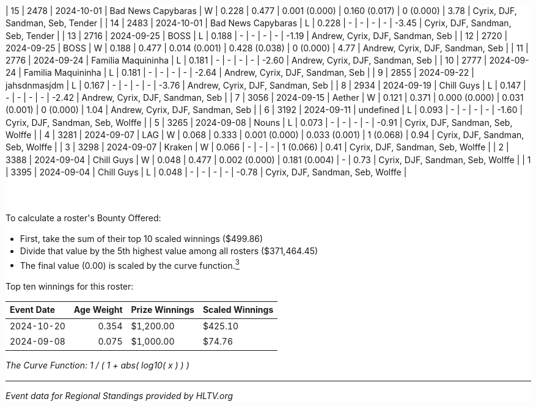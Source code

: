 |           15 |     2478 | 2024-10-01 | Bad News Capybaras | W   | 0.228      | 0.477        | 0.001 (0.000)    | 0.160 (0.017)    | 0 (0.000) |     3.78 | Cyrix, DJF, Sandman, Seb, Tender  |
|           14 |     2483 | 2024-10-01 | Bad News Capybaras | L   | 0.228      | -            | -                | -                | -         |    -3.45 | Cyrix, DJF, Sandman, Seb, Tender  |
|           13 |     2716 | 2024-09-25 | BOSS               | L   | 0.188      | -            | -                | -                | -         |    -1.19 | Andrew, Cyrix, DJF, Sandman, Seb  |
|           12 |     2720 | 2024-09-25 | BOSS               | W   | 0.188      | 0.477        | 0.014 (0.001)    | 0.428 (0.038)    | 0 (0.000) |     4.77 | Andrew, Cyrix, DJF, Sandman, Seb  |
|           11 |     2776 | 2024-09-24 | Familia Maquininha | L   | 0.181      | -            | -                | -                | -         |    -2.60 | Andrew, Cyrix, DJF, Sandman, Seb  |
|           10 |     2777 | 2024-09-24 | Familia Maquininha | L   | 0.181      | -            | -                | -                | -         |    -2.64 | Andrew, Cyrix, DJF, Sandman, Seb  |
|            9 |     2855 | 2024-09-22 | jahsdnmasjdm       | L   | 0.167      | -            | -                | -                | -         |    -3.76 | Andrew, Cyrix, DJF, Sandman, Seb  |
|            8 |     2934 | 2024-09-19 | Chill Guys         | L   | 0.147      | -            | -                | -                | -         |    -2.42 | Andrew, Cyrix, DJF, Sandman, Seb  |
|            7 |     3056 | 2024-09-15 | Aether             | W   | 0.121      | 0.371        | 0.000 (0.000)    | 0.031 (0.001)    | 0 (0.000) |     1.04 | Andrew, Cyrix, DJF, Sandman, Seb  |
|            6 |     3192 | 2024-09-11 | undefined          | L   | 0.093      | -            | -                | -                | -         |    -1.60 | Cyrix, DJF, Sandman, Seb, Wolffe  |
|            5 |     3265 | 2024-09-08 | Nouns              | L   | 0.073      | -            | -                | -                | -         |    -0.91 | Cyrix, DJF, Sandman, Seb, Wolffe  |
|            4 |     3281 | 2024-09-07 | LAG                | W   | 0.068      | 0.333        | 0.001 (0.000)    | 0.033 (0.001)    | 1 (0.068) |     0.94 | Cyrix, DJF, Sandman, Seb, Wolffe  |
|            3 |     3298 | 2024-09-07 | Kraken             | W   | 0.066      | -            | -                | -                | 1 (0.066) |     0.41 | Cyrix, DJF, Sandman, Seb, Wolffe  |
|            2 |     3388 | 2024-09-04 | Chill Guys         | W   | 0.048      | 0.477        | 0.002 (0.000)    | 0.181 (0.004)    | -         |     0.73 | Cyrix, DJF, Sandman, Seb, Wolffe  |
|            1 |     3395 | 2024-09-04 | Chill Guys         | L   | 0.048      | -            | -                | -                | -         |    -0.78 | Cyrix, DJF, Sandman, Seb, Wolffe  |

<br />
<span id="table2"></span><br />
To calculate a roster's Bounty Offered:<br />

- First, take the sum of their top 10 scaled winnings ($499.86)
- Divide that value by the 5th highest value among all rosters ($371,464.45)
- The final value (0.00) is scaled by the curve function.[<sup>3</sup>](#curveFunction)

Top ten winnings for this roster:<br />

| Event Date | Age Weight | Prize Winnings | Scaled Winnings |
| :- | -: | :- | :- |
| 2024-10-20 |      0.354 | $1,200.00      | $425.10         |
| 2024-09-08 |      0.075 | $1,000.00      | $74.76          |


<span id="curveFunction"></span>_The Curve Function: 1 / ( 1 + abs( log10( x ) ) )_<br />

---
_Event data for Regional Standings provided by HLTV.org_<br />

